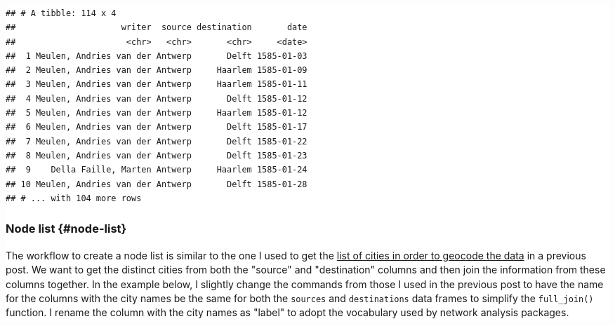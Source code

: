     ## # A tibble: 114 x 4
    ##                     writer  source destination       date
    ##                      <chr>   <chr>       <chr>     <date>
    ##  1 Meulen, Andries van der Antwerp       Delft 1585-01-03
    ##  2 Meulen, Andries van der Antwerp     Haarlem 1585-01-09
    ##  3 Meulen, Andries van der Antwerp     Haarlem 1585-01-11
    ##  4 Meulen, Andries van der Antwerp       Delft 1585-01-12
    ##  5 Meulen, Andries van der Antwerp     Haarlem 1585-01-12
    ##  6 Meulen, Andries van der Antwerp       Delft 1585-01-17
    ##  7 Meulen, Andries van der Antwerp       Delft 1585-01-22
    ##  8 Meulen, Andries van der Antwerp       Delft 1585-01-23
    ##  9    Della Faille, Marten Antwerp     Haarlem 1585-01-24
    ## 10 Meulen, Andries van der Antwerp       Delft 1585-01-28
    ## # ... with 104 more rows

### Node list {#node-list}
The workflow to create a node list is similar to the one I used to get the [list of cities in order to geocode the data](https://jessesadler.com/post/geocoding-with-r/#preparing-data) in a previous post. We want to get the distinct cities from both the "source" and "destination" columns and then join the information from these columns together. In the example below, I slightly change the commands from those I used in the previous post to have the name for the columns with the city names be the same for both the `sources` and `destinations` data frames to simplify the `full_join()` function. I rename the column with the city names as "label" to adopt the vocabulary used by network analysis packages.
